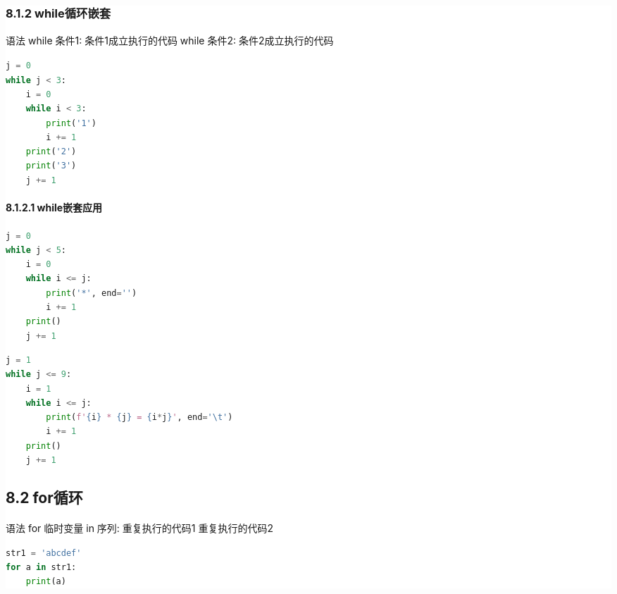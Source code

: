 ### 8.1.2 while循环嵌套

语法
while 条件1:
	条件1成立执行的代码
	while 条件2:
		条件2成立执行的代码

~~~python
j = 0
while j < 3:
    i = 0
    while i < 3:
        print('1')
        i += 1
    print('2')
    print('3')
    j += 1
~~~

#### 8.1.2.1 while嵌套应用

~~~python
j = 0
while j < 5:
    i = 0
    while i <= j:
        print('*', end='')
        i += 1
    print()
    j += 1
~~~

~~~python
j = 1
while j <= 9:
    i = 1
    while i <= j:
    	print(f'{i} * {j} = {i*j}', end='\t')
    	i += 1
    print()
    j += 1
~~~

## 8.2 for循环

语法
for 临时变量 in 序列:
	重复执行的代码1
	重复执行的代码2

~~~python
str1 = 'abcdef'
for a in str1:
    print(a)
~~~
